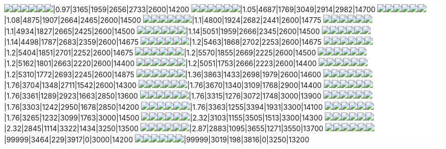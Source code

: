 ![](/item/6672.png)![](/item/3124.png)![](/item/6696.png)![](/item/3074.png)![](/item/1001.png)![](/item/1038.png)|0.97|3165|1959|2656|2733|2600|14200
![](/item/6694.png)![](/item/3142.png)![](/item/6696.png)![](/item/3091.png)![](/item/1053.png)![](/item/1038.png)|1.05|4687|1769|3049|2914|2982|14700
![](/item/6672.png)![](/item/6696.png)![](/item/3142.png)![](/item/6694.png)![](/item/1053.png)![](/item/1038.png)|1.08|4875|1907|2664|2465|2600|14500
![](/item/6696.png)![](/item/3153.png)![](/item/3142.png)![](/item/6694.png)![](/item/1038.png)![](/item/1037.png)|1.1|4800|1924|2682|2441|2600|14775
![](/item/6694.png)![](/item/3142.png)![](/item/6696.png)![](/item/3087.png)![](/item/1053.png)![](/item/1038.png)|1.1|4934|1827|2665|2425|2600|14500
![](/item/6694.png)![](/item/3142.png)![](/item/6696.png)![](/item/3095.png)![](/item/1053.png)![](/item/1038.png)|1.14|5051|1959|2666|2345|2600|14500
![](/item/6696.png)![](/item/3142.png)![](/item/3074.png)![](/item/3095.png)![](/item/1038.png)![](/item/1037.png)|1.14|4498|1787|2683|2359|2600|14675
![](/item/6696.png)![](/item/3142.png)![](/item/3033.png)![](/item/3074.png)![](/item/1038.png)![](/item/1037.png)|1.2|5463|1868|2702|2253|2600|14675
![](/item/6696.png)![](/item/3142.png)![](/item/3036.png)![](/item/3074.png)![](/item/1038.png)![](/item/1037.png)|1.2|5404|1851|2701|2252|2600|14675
![](/item/6694.png)![](/item/3142.png)![](/item/6696.png)![](/item/6693.png)![](/item/1053.png)![](/item/1038.png)|1.2|5570|1855|2669|2225|2600|14500
![](/item/6694.png)![](/item/3142.png)![](/item/6696.png)![](/item/3004.png)![](/item/1053.png)![](/item/1038.png)|1.2|5162|1801|2663|2220|2600|14400
![](/item/6694.png)![](/item/3142.png)![](/item/6696.png)![](/item/3508.png)![](/item/1053.png)![](/item/1038.png)|1.2|5051|1753|2666|2223|2600|14400
![](/item/6694.png)![](/item/3142.png)![](/item/6696.png)![](/item/3074.png)![](/item/1038.png)![](/item/1037.png)|1.2|5310|1772|2693|2245|2600|14875
![](/item/3074.png)![](/item/6696.png)![](/item/6675.png)![](/item/6694.png)![](/item/1001.png)![](/item/1038.png)|1.36|3863|1433|2698|1979|2600|14600
![](/item/3074.png)![](/item/6696.png)![](/item/6675.png)![](/item/3508.png)![](/item/1001.png)![](/item/1038.png)|1.76|3704|1348|2711|1542|2600|14300
![](/item/3074.png)![](/item/6696.png)![](/item/6630.png)![](/item/6694.png)![](/item/1001.png)![](/item/1038.png)|1.76|3670|1340|3109|1768|2900|14400
![](/item/6696.png)![](/item/6694.png)![](/item/6609.png)![](/item/6675.png)![](/item/1001.png)![](/item/1053.png)|1.76|3361|1289|2923|1663|2850|13600
![](/item/6675.png)![](/item/6696.png)![](/item/3071.png)![](/item/6694.png)![](/item/1001.png)![](/item/1053.png)|1.76|3315|1276|3072|1748|3000|13900
![](/item/3074.png)![](/item/6696.png)![](/item/6675.png)![](/item/6609.png)![](/item/1001.png)![](/item/1038.png)|1.76|3303|1242|2950|1678|2850|14200
![](/item/6696.png)![](/item/6630.png)![](/item/3071.png)![](/item/6694.png)![](/item/1001.png)![](/item/1038.png)|1.76|3363|1255|3394|1931|3300|14100
![](/item/3074.png)![](/item/6696.png)![](/item/6675.png)![](/item/3071.png)![](/item/1001.png)![](/item/1038.png)|1.76|3265|1232|3099|1763|3000|14500
![](/item/3074.png)![](/item/6696.png)![](/item/6630.png)![](/item/3071.png)![](/item/1001.png)![](/item/1038.png)|2.32|3103|1155|3505|1513|3300|14300
![](/item/6675.png)![](/item/6696.png)![](/item/3071.png)![](/item/6609.png)![](/item/1001.png)![](/item/1053.png)|2.32|2845|1114|3322|1434|3250|13500
![](/item/6696.png)![](/item/6630.png)![](/item/3071.png)![](/item/6609.png)![](/item/1001.png)![](/item/1038.png)|2.87|2883|1095|3655|1271|3550|13700
![](/item/3074.png)![](/item/6696.png)![](/item/3071.png)![](/item/6691.png)![](/item/1001.png)![](/item/1038.png)|99999|3464|229|3917|0|3000|14200
![](/item/6696.png)![](/item/3071.png)![](/item/6691.png)![](/item/6609.png)![](/item/1001.png)![](/item/1053.png)|99999|3019|198|3816|0|3250|13200
















